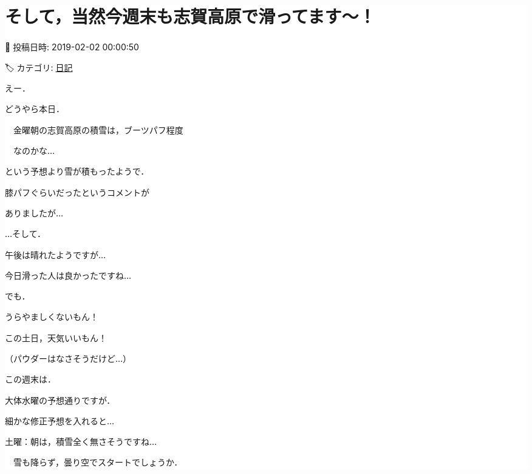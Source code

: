 # そして，当然今週末も志賀高原で滑ってます～！

📅 投稿日時: 2019-02-02 00:00:50

🏷️ カテゴリ: [日記](cc4b5682fb7b8b144980957a978653fb0.md)

えー．


どうやら本日．


　金曜朝の志賀高原の積雪は，ブーツパフ程度


　なのかな…


という予想より雪が積もったようで．


膝パフぐらいだったというコメントが


ありましたが…


…そして．


午後は晴れたようですが…


今日滑った人は良かったですね…





でも．


うらやましくないもん！


この土日，天気いいもん！


（パウダーはなさそうだけど…）





この週末は．


大体水曜の予想通りですが．


細かな修正予想を入れると…





土曜：朝は，積雪全く無さそうですね…


　雪も降らず，曇り空でスタートでしょうか．

